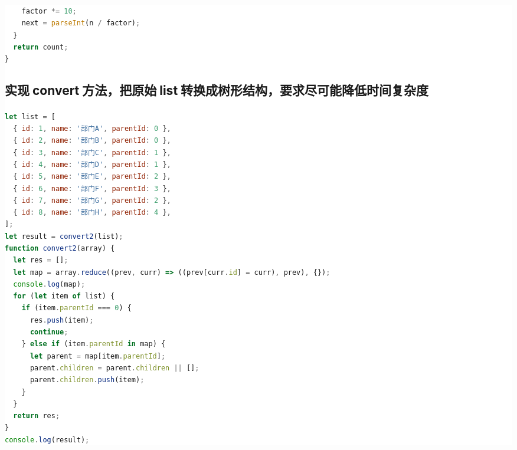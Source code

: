 ```js
    factor *= 10;
    next = parseInt(n / factor);
  }
  return count;
}
```

## 实现 convert 方法，把原始 list 转换成树形结构，要求尽可能降低时间复杂度

```js
let list = [
  { id: 1, name: '部门A', parentId: 0 },
  { id: 2, name: '部门B', parentId: 0 },
  { id: 3, name: '部门C', parentId: 1 },
  { id: 4, name: '部门D', parentId: 1 },
  { id: 5, name: '部门E', parentId: 2 },
  { id: 6, name: '部门F', parentId: 3 },
  { id: 7, name: '部门G', parentId: 2 },
  { id: 8, name: '部门H', parentId: 4 },
];
let result = convert2(list);
function convert2(array) {
  let res = [];
  let map = array.reduce((prev, curr) => ((prev[curr.id] = curr), prev), {});
  console.log(map);
  for (let item of list) {
    if (item.parentId === 0) {
      res.push(item);
      continue;
    } else if (item.parentId in map) {
      let parent = map[item.parentId];
      parent.children = parent.children || [];
      parent.children.push(item);
    }
  }
  return res;
}
console.log(result);
```
